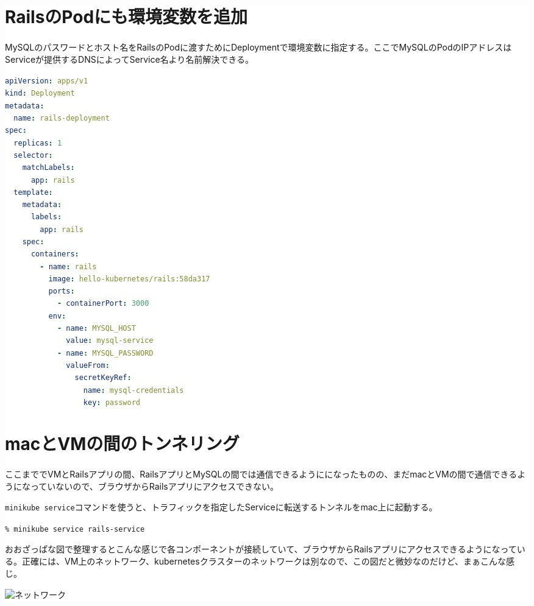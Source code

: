 # RailsのPodにも環境変数を追加
MySQLのパスワードとホスト名をRailsのPodに渡すためにDeploymentで環境変数に指定する。ここでMySQLのPodのIPアドレスはServiceが提供するDNSによってService名より名前解決できる。

```yaml
apiVersion: apps/v1
kind: Deployment
metadata:
  name: rails-deployment
spec:
  replicas: 1
  selector:
    matchLabels:
      app: rails
  template:
    metadata:
      labels:
        app: rails
    spec:
      containers:
        - name: rails
          image: hello-kubernetes/rails:58da317
          ports:
            - containerPort: 3000
          env:
            - name: MYSQL_HOST
              value: mysql-service
            - name: MYSQL_PASSWORD
              valueFrom:
                secretKeyRef:
                  name: mysql-credentials
                  key: password
```

# macとVMの間のトンネリング
ここまででVMとRailsアプリの間、RailsアプリとMySQLの間では通信できるようにになったものの、まだmacとVMの間で通信できるようになっていないので、ブラウザからRailsアプリにアクセスできない。

`minikube service`コマンドを使うと、トラフィックを指定したServiceに転送するトンネルをmac上に起動する。

```
% minikube service rails-service
```

おおざっぱな図で整理するとこんな感じで各コンポーネントが接続していて、ブラウザからRailsアプリにアクセスできるようになっている。正確には、VM上のネットワーク、kubernetesクラスターのネットワークは別なので、この図だと微妙なのだけど、まぁこんな感じ。

![ネットワーク](/posts/492/network.png)
